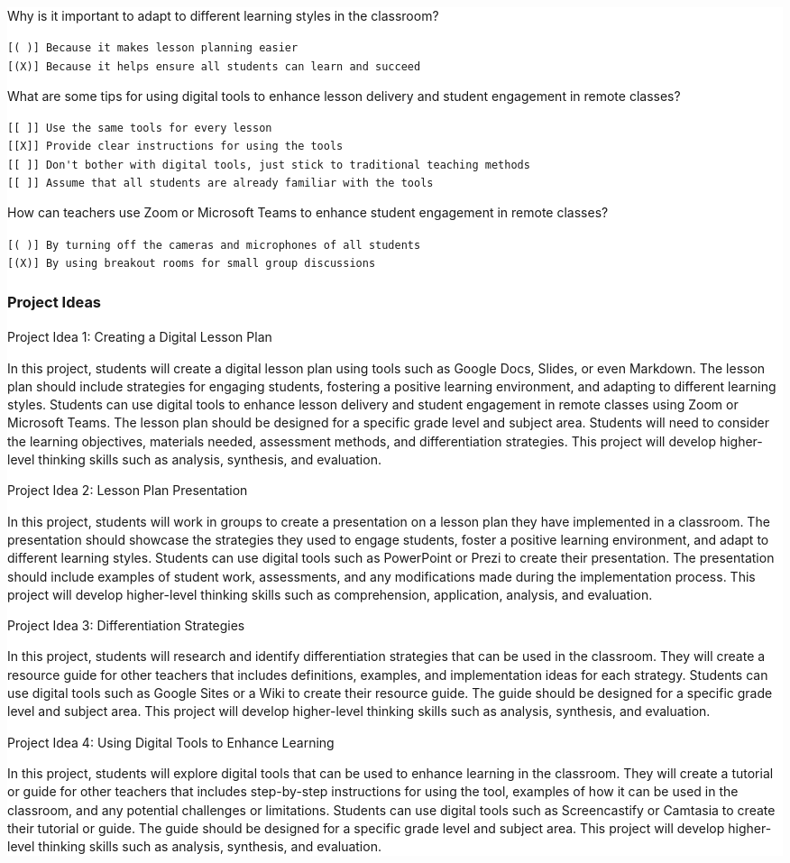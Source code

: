 Why is it important to adapt to different learning styles in the classroom?

    [( )] Because it makes lesson planning easier 
    [(X)] Because it helps ensure all students can learn and succeed 

What are some tips for using digital tools to enhance lesson delivery and student engagement in remote classes?

    [[ ]] Use the same tools for every lesson 
    [[X]] Provide clear instructions for using the tools 
    [[ ]] Don't bother with digital tools, just stick to traditional teaching methods 
    [[ ]] Assume that all students are already familiar with the tools 

How can teachers use Zoom or Microsoft Teams to enhance student engagement in remote classes?

    [( )] By turning off the cameras and microphones of all students 
    [(X)] By using breakout rooms for small group discussions 


### Project Ideas 

Project Idea 1: Creating a Digital Lesson Plan

In this project, students will create a digital lesson plan using tools such as Google Docs, Slides, or even Markdown. The lesson plan should include strategies for engaging students, fostering a positive learning environment, and adapting to different learning styles. Students can use digital tools to enhance lesson delivery and student engagement in remote classes using Zoom or Microsoft Teams. The lesson plan should be designed for a specific grade level and subject area. Students will need to consider the learning objectives, materials needed, assessment methods, and differentiation strategies. This project will develop higher-level thinking skills such as analysis, synthesis, and evaluation.

Project Idea 2: Lesson Plan Presentation

In this project, students will work in groups to create a presentation on a lesson plan they have implemented in a classroom. The presentation should showcase the strategies they used to engage students, foster a positive learning environment, and adapt to different learning styles. Students can use digital tools such as PowerPoint or Prezi to create their presentation. The presentation should include examples of student work, assessments, and any modifications made during the implementation process. This project will develop higher-level thinking skills such as comprehension, application, analysis, and evaluation.

Project Idea 3: Differentiation Strategies

In this project, students will research and identify differentiation strategies that can be used in the classroom. They will create a resource guide for other teachers that includes definitions, examples, and implementation ideas for each strategy. Students can use digital tools such as Google Sites or a Wiki to create their resource guide. The guide should be designed for a specific grade level and subject area. This project will develop higher-level thinking skills such as analysis, synthesis, and evaluation.

Project Idea 4: Using Digital Tools to Enhance Learning

In this project, students will explore digital tools that can be used to enhance learning in the classroom. They will create a tutorial or guide for other teachers that includes step-by-step instructions for using the tool, examples of how it can be used in the classroom, and any potential challenges or limitations. Students can use digital tools such as Screencastify or Camtasia to create their tutorial or guide. The guide should be designed for a specific grade level and subject area. This project will develop higher-level thinking skills such as analysis, synthesis, and evaluation.
